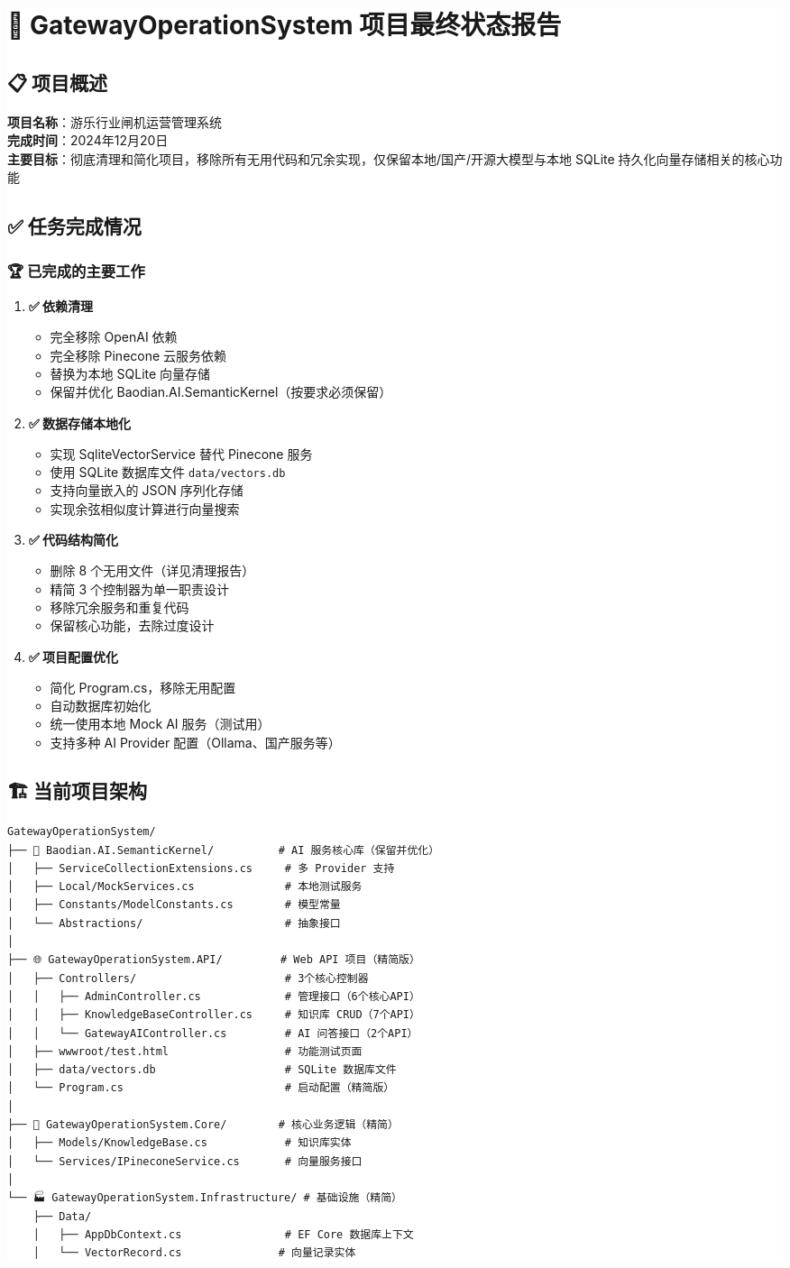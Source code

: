 # 🎯 GatewayOperationSystem 项目最终状态报告

## 📋 项目概述

**项目名称**：游乐行业闸机运营管理系统  
**完成时间**：2024年12月20日  
**主要目标**：彻底清理和简化项目，移除所有无用代码和冗余实现，仅保留本地/国产/开源大模型与本地 SQLite 持久化向量存储相关的核心功能

## ✅ 任务完成情况

### 🏆 已完成的主要工作

1. **✅ 依赖清理**
   - 完全移除 OpenAI 依赖
   - 完全移除 Pinecone 云服务依赖
   - 替换为本地 SQLite 向量存储
   - 保留并优化 Baodian.AI.SemanticKernel（按要求必须保留）

2. **✅ 数据存储本地化**
   - 实现 SqliteVectorService 替代 Pinecone 服务
   - 使用 SQLite 数据库文件 `data/vectors.db`
   - 支持向量嵌入的 JSON 序列化存储
   - 实现余弦相似度计算进行向量搜索

3. **✅ 代码结构简化**
   - 删除 8 个无用文件（详见清理报告）
   - 精简 3 个控制器为单一职责设计
   - 移除冗余服务和重复代码
   - 保留核心功能，去除过度设计

4. **✅ 项目配置优化**
   - 简化 Program.cs，移除无用配置
   - 自动数据库初始化
   - 统一使用本地 Mock AI 服务（测试用）
   - 支持多种 AI Provider 配置（Ollama、国产服务等）

## 🏗️ 当前项目架构

```
GatewayOperationSystem/
├── 🔧 Baodian.AI.SemanticKernel/          # AI 服务核心库（保留并优化）
│   ├── ServiceCollectionExtensions.cs     # 多 Provider 支持
│   ├── Local/MockServices.cs              # 本地测试服务
│   ├── Constants/ModelConstants.cs        # 模型常量
│   └── Abstractions/                      # 抽象接口
│
├── 🌐 GatewayOperationSystem.API/         # Web API 项目（精简版）
│   ├── Controllers/                       # 3个核心控制器
│   │   ├── AdminController.cs             # 管理接口（6个核心API）
│   │   ├── KnowledgeBaseController.cs     # 知识库 CRUD（7个API）
│   │   └── GatewayAIController.cs         # AI 问答接口（2个API）
│   ├── wwwroot/test.html                  # 功能测试页面
│   ├── data/vectors.db                    # SQLite 数据库文件
│   └── Program.cs                         # 启动配置（精简版）
│
├── 💼 GatewayOperationSystem.Core/        # 核心业务逻辑（精简）
│   ├── Models/KnowledgeBase.cs            # 知识库实体
│   └── Services/IPineconeService.cs       # 向量服务接口
│
└── 🏭 GatewayOperationSystem.Infrastructure/ # 基础设施（精简）
    ├── Data/
    │   ├── AppDbContext.cs                # EF Core 数据库上下文
    │   └── VectorRecord.cs               # 向量记录实体
```